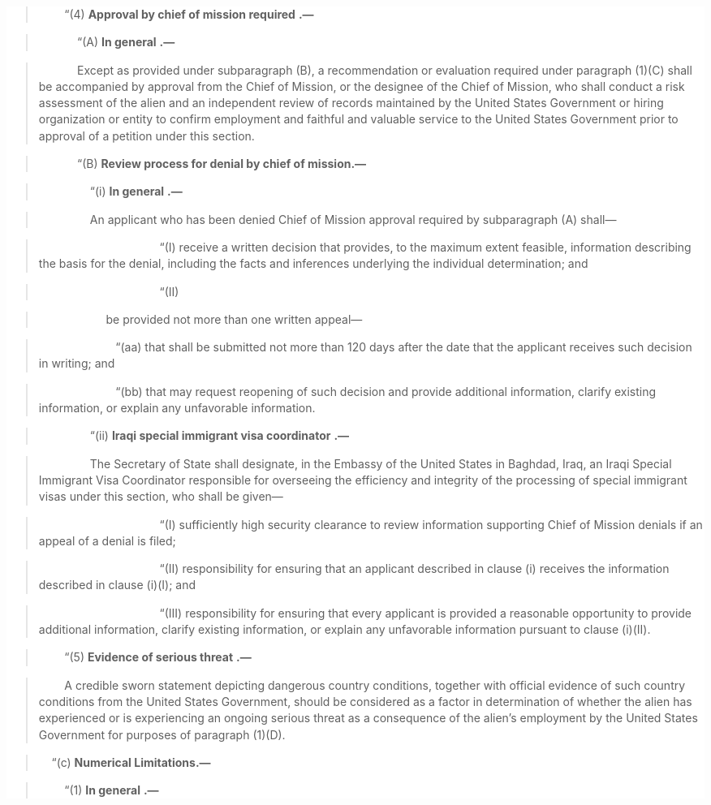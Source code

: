 >         “(4)  __Approval by chief of mission required__  __.—__ 

>             “(A)  __In general__  __.—__ 

>             Except as provided under subparagraph (B), a recommendation or evaluation required under paragraph (1)(C) shall be accompanied by approval from the Chief of Mission, or the designee of the Chief of Mission, who shall conduct a risk assessment of the alien and an independent review of records maintained by the United States Government or hiring organization or entity to confirm employment and faithful and valuable service to the United States Government prior to approval of a petition under this section.

>             “(B) __Review process for denial by chief of mission.—__ 

>                 “(i)  __In general__  __.—__ 

>                 An applicant who has been denied Chief of Mission approval required by subparagraph (A) shall—

>                          “(I) receive a written decision that provides, to the maximum extent feasible, information describing the basis for the denial, including the facts and inferences underlying the individual determination; and

>                          “(II)

>                      be provided not more than one written appeal—

>                         “(aa) that shall be submitted not more than 120 days after the date that the applicant receives such decision in writing; and

>                         “(bb) that may request reopening of such decision and provide additional information, clarify existing information, or explain any unfavorable information.

>                 “(ii)  __Iraqi special immigrant visa coordinator__  __.—__ 

>                 The Secretary of State shall designate, in the Embassy of the United States in Baghdad, Iraq, an Iraqi Special Immigrant Visa Coordinator responsible for overseeing the efficiency and integrity of the processing of special immigrant visas under this section, who shall be given—

>                          “(I) sufficiently high security clearance to review information supporting Chief of Mission denials if an appeal of a denial is filed;

>                          “(II) responsibility for ensuring that an applicant described in clause (i) receives the information described in clause (i)(I); and

>                          “(III) responsibility for ensuring that every applicant is provided a reasonable opportunity to provide additional information, clarify existing information, or explain any unfavorable information pursuant to clause (i)(II).

>         “(5)  __Evidence of serious threat__  __.—__ 

>         A credible sworn statement depicting dangerous country conditions, together with official evidence of such country conditions from the United States Government, should be considered as a factor in determination of whether the alien has experienced or is experiencing an ongoing serious threat as a consequence of the alien’s employment by the United States Government for purposes of paragraph (1)(D).

>     “(c) __Numerical Limitations.—__ 

>         “(1)  __In general__  __.—__ 
